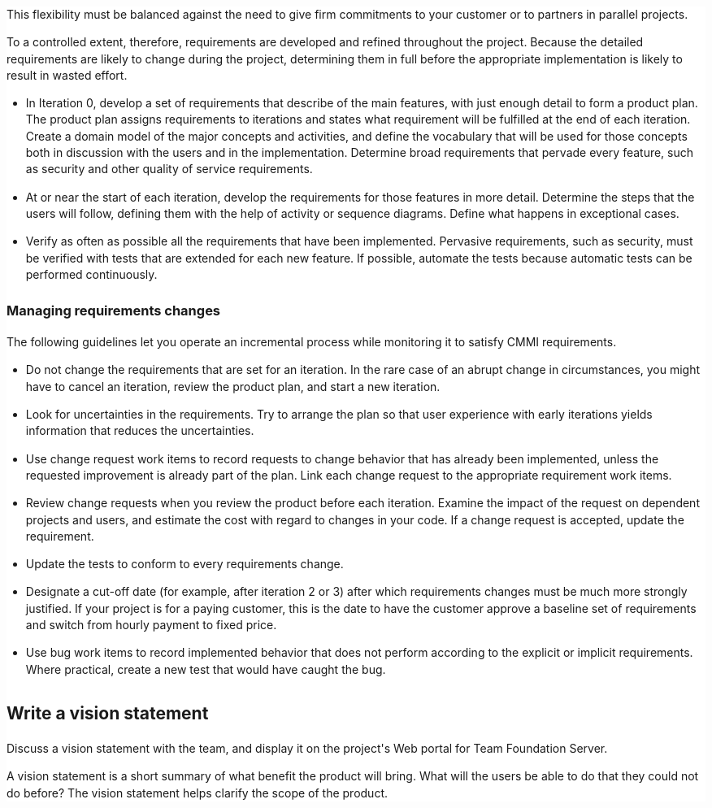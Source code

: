  This flexibility must be balanced against the need to give firm commitments to your customer or to partners in parallel projects.  
  
 To a controlled extent, therefore, requirements are developed and refined throughout the project. Because the detailed requirements are likely to change during the project, determining them in full before the appropriate implementation is likely to result in wasted effort.  
  
-   In Iteration 0, develop a set of requirements that describe of the main features, with just enough detail to form a product plan. The product plan assigns requirements to iterations and states what requirement will be fulfilled at the end of each iteration. Create a domain model of the major concepts and activities, and define the vocabulary that will be used for those concepts both in discussion with the users and in the implementation. Determine broad requirements that pervade every feature, such as security and other quality of service requirements.  
  
-   At or near the start of each iteration, develop the requirements for those features in more detail. Determine the steps that the users will follow, defining them with the help of activity or sequence diagrams. Define what happens in exceptional cases.  
  
-   Verify as often as possible all the requirements that have been implemented. Pervasive requirements, such as security, must be verified with tests that are extended for each new feature. If possible, automate the tests because automatic tests can be performed continuously.  
  
### Managing requirements changes  
 The following guidelines let you operate an incremental process while monitoring it to satisfy CMMI requirements.  
  
-   Do not change the requirements that are set for an iteration. In the rare case of an abrupt change in circumstances, you might have to cancel an iteration, review the product plan, and start a new iteration.  
  
-   Look for uncertainties in the requirements. Try to arrange the plan so that user experience with early iterations yields information that reduces the uncertainties.  
  
-   Use change request work items to record requests to change behavior that has already been implemented, unless the requested improvement is already part of the plan. Link each change request to the appropriate requirement work items.  
  
-   Review change requests when you review the product before each iteration. Examine the impact of the request on dependent projects and users, and estimate the cost with regard to changes in your code. If a change request is accepted, update the requirement.  
  
-   Update the tests to conform to every requirements change.  
  
-   Designate a cut-off date (for example, after iteration 2 or 3) after which requirements changes must be much more strongly justified. If your project is for a paying customer, this is the date to have the customer approve a baseline set of requirements and switch from hourly payment to fixed price.  
  
-   Use bug work items to record implemented behavior that does not perform according to the explicit or implicit requirements. Where practical, create a new test that would have caught the bug.  
  
##  <a name="Vision"></a> Write a vision statement  
 Discuss a vision statement with the team, and display it on the project's Web portal for Team Foundation Server.  
  
 A vision statement is a short summary of what benefit the product will bring. What will the users be able to do that they could not do before? The vision statement helps clarify the scope of the product.  
  